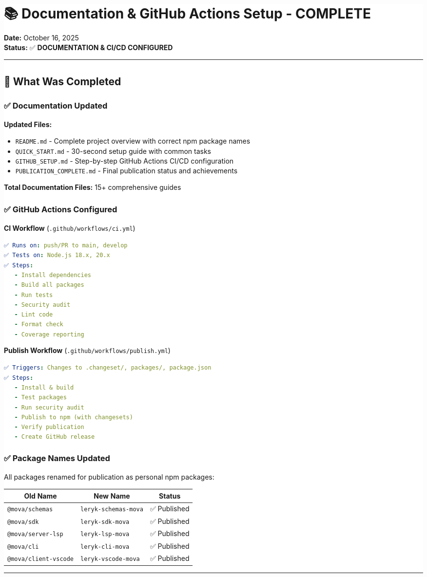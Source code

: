 # 📚 Documentation & GitHub Actions Setup - COMPLETE

**Date:** October 16, 2025  
**Status:** ✅ **DOCUMENTATION & CI/CD CONFIGURED**

---

## 🎯 What Was Completed

### ✅ Documentation Updated

**Updated Files:**
- `README.md` - Complete project overview with correct npm package names
- `QUICK_START.md` - 30-second setup guide with common tasks
- `GITHUB_SETUP.md` - Step-by-step GitHub Actions CI/CD configuration
- `PUBLICATION_COMPLETE.md` - Final publication status and achievements

**Total Documentation Files:** 15+ comprehensive guides

### ✅ GitHub Actions Configured

**CI Workflow** (`.github/workflows/ci.yml`)
```yaml
✅ Runs on: push/PR to main, develop
✅ Tests on: Node.js 18.x, 20.x
✅ Steps:
   - Install dependencies
   - Build all packages
   - Run tests
   - Security audit
   - Lint code
   - Format check
   - Coverage reporting
```

**Publish Workflow** (`.github/workflows/publish.yml`)
```yaml
✅ Triggers: Changes to .changeset/, packages/, package.json
✅ Steps:
   - Install & build
   - Test packages
   - Run security audit
   - Publish to npm (with changesets)
   - Verify publication
   - Create GitHub release
```

### ✅ Package Names Updated

All packages renamed for publication as personal npm packages:

| Old Name | New Name | Status |
|----------|----------|--------|
| `@mova/schemas` | `leryk-schemas-mova` | ✅ Published |
| `@mova/sdk` | `leryk-sdk-mova` | ✅ Published |
| `@mova/server-lsp` | `leryk-lsp-mova` | ✅ Published |
| `@mova/cli` | `leryk-cli-mova` | ✅ Published |
| `@mova/client-vscode` | `leryk-vscode-mova` | ✅ Published |

---